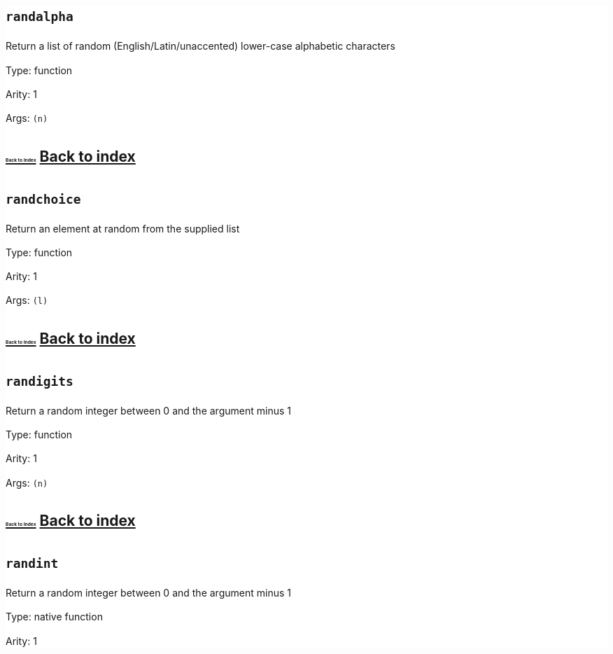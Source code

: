 
## <a id="randalpha"></a>`randalpha`

Return a list of random (English/Latin/unaccented) lower-case alphabetic characters

Type: function

Arity: 1 

Args: `(n)`



<a href="#api-index"><span style="font-size:5pt">Back to Index</span></a>
[Back to index](#api-index)
-----------------------------------------------------
		

## <a id="randchoice"></a>`randchoice`

Return an element at random from the supplied list

Type: function

Arity: 1 

Args: `(l)`



<a href="#api-index"><span style="font-size:5pt">Back to Index</span></a>
[Back to index](#api-index)
-----------------------------------------------------
		

## <a id="randigits"></a>`randigits`

Return a random integer between 0 and the argument minus 1

Type: function

Arity: 1 

Args: `(n)`



<a href="#api-index"><span style="font-size:5pt">Back to Index</span></a>
[Back to index](#api-index)
-----------------------------------------------------
		

## <a id="randint"></a>`randint`

Return a random integer between 0 and the argument minus 1

Type: native function

Arity: 1 
